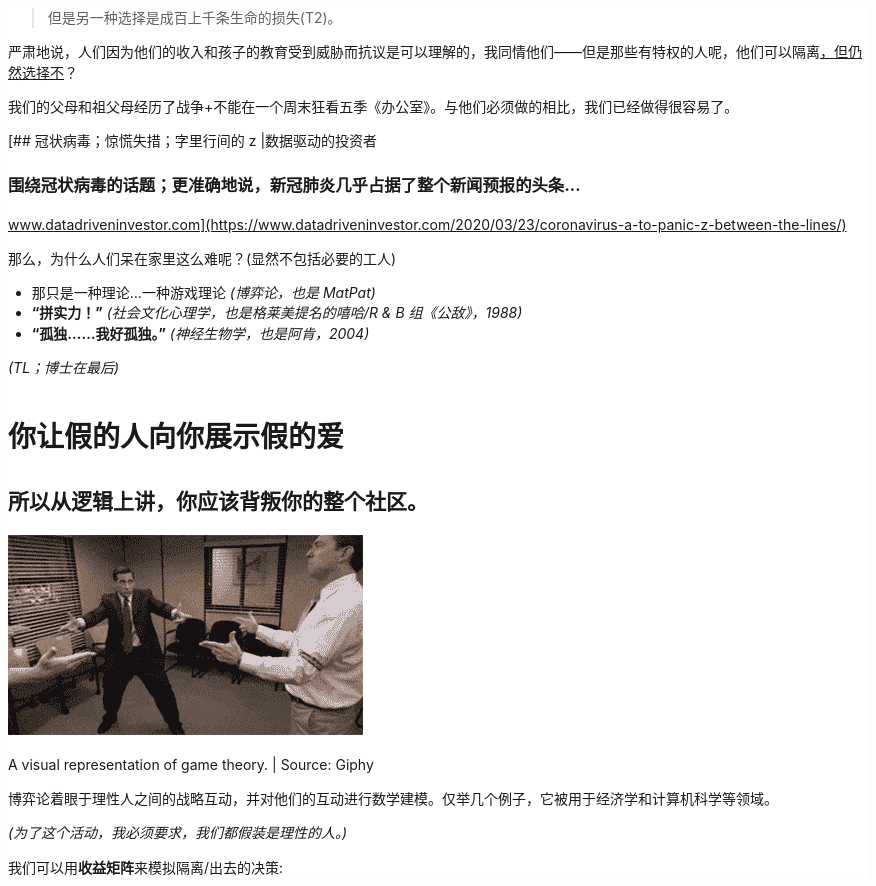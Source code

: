 > 但是另一种选择是成百上千条生命的损失(T2)。

严肃地说，人们因为他们的收入和孩子的教育受到威胁而抗议是可以理解的，我同情他们——但是那些有特权的人呢，他们可以隔离[，但仍然选择不](https://globalnews.ca/news/6700878/spring-break-2020-coronavirus/)？

我们的父母和祖父母经历了战争+不能在一个周末狂看五季《办公室》。与他们必须做的相比，我们已经做得很容易了。

[](https://www.datadriveninvestor.com/2020/03/23/coronavirus-a-to-panic-z-between-the-lines/) [## 冠状病毒；惊慌失措；字里行间的 z |数据驱动的投资者

### 围绕冠状病毒的话题；更准确地说，新冠肺炎几乎占据了整个新闻预报的头条…

www.datadriveninvestor.com](https://www.datadriveninvestor.com/2020/03/23/coronavirus-a-to-panic-z-between-the-lines/) 

那么，为什么人们呆在家里这么难呢？(显然不包括必要的工人)

*   那只是一种理论…一种游戏理论 *(博弈论，也是 MatPat)*
*   **“拼实力！”** *(社会文化心理学，也是格莱美提名的嘻哈/R & B 组《公敌》，1988)*
*   **“孤独……我好孤独。”** *(神经生物学，也是阿肯，2004)*

*(TL；博士在最后)*

# 你让假的人向你展示假的爱

## 所以从逻辑上讲，你应该背叛你的整个社区。

![](img/aaa10b5152e35b93bcc47461ce0d8611.png)

A visual representation of game theory. | Source: Giphy

博弈论着眼于理性人之间的战略互动，并对他们的互动进行数学建模。仅举几个例子，它被用于经济学和计算机科学等领域。

*(为了这个活动，我必须要求，我们都假装是理性的人。)*

我们可以用**收益矩阵**来模拟隔离/出去的决策:
